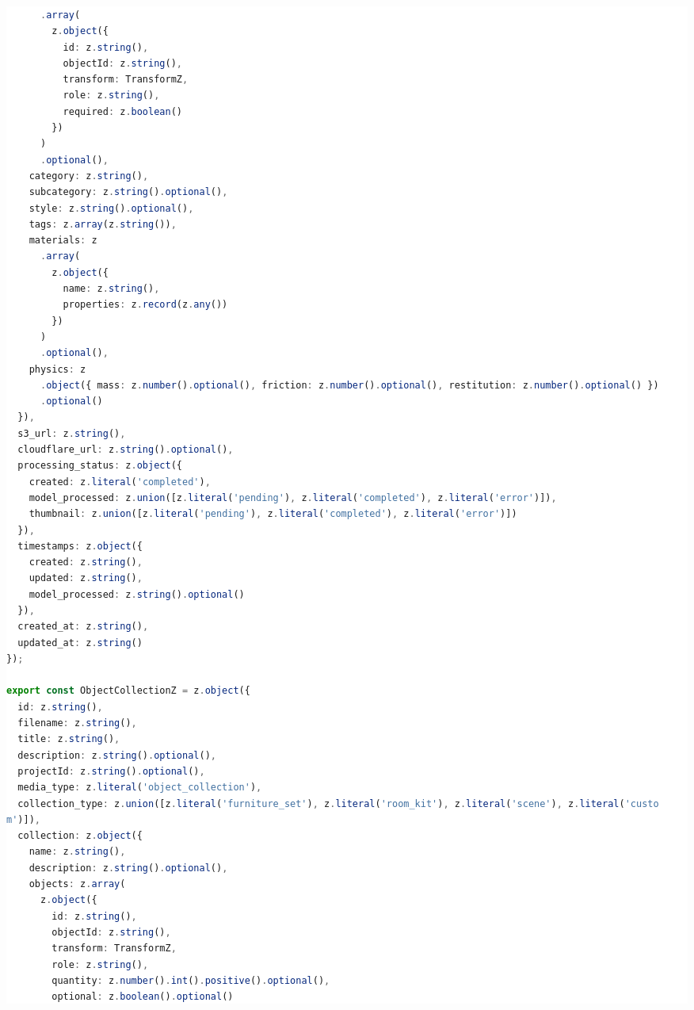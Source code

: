 ```typescript
      .array(
        z.object({
          id: z.string(),
          objectId: z.string(),
          transform: TransformZ,
          role: z.string(),
          required: z.boolean()
        })
      )
      .optional(),
    category: z.string(),
    subcategory: z.string().optional(),
    style: z.string().optional(),
    tags: z.array(z.string()),
    materials: z
      .array(
        z.object({
          name: z.string(),
          properties: z.record(z.any())
        })
      )
      .optional(),
    physics: z
      .object({ mass: z.number().optional(), friction: z.number().optional(), restitution: z.number().optional() })
      .optional()
  }),
  s3_url: z.string(),
  cloudflare_url: z.string().optional(),
  processing_status: z.object({
    created: z.literal('completed'),
    model_processed: z.union([z.literal('pending'), z.literal('completed'), z.literal('error')]),
    thumbnail: z.union([z.literal('pending'), z.literal('completed'), z.literal('error')])
  }),
  timestamps: z.object({
    created: z.string(),
    updated: z.string(),
    model_processed: z.string().optional()
  }),
  created_at: z.string(),
  updated_at: z.string()
});

export const ObjectCollectionZ = z.object({
  id: z.string(),
  filename: z.string(),
  title: z.string(),
  description: z.string().optional(),
  projectId: z.string().optional(),
  media_type: z.literal('object_collection'),
  collection_type: z.union([z.literal('furniture_set'), z.literal('room_kit'), z.literal('scene'), z.literal('custom')]),
  collection: z.object({
    name: z.string(),
    description: z.string().optional(),
    objects: z.array(
      z.object({
        id: z.string(),
        objectId: z.string(),
        transform: TransformZ,
        role: z.string(),
        quantity: z.number().int().positive().optional(),
        optional: z.boolean().optional()
```